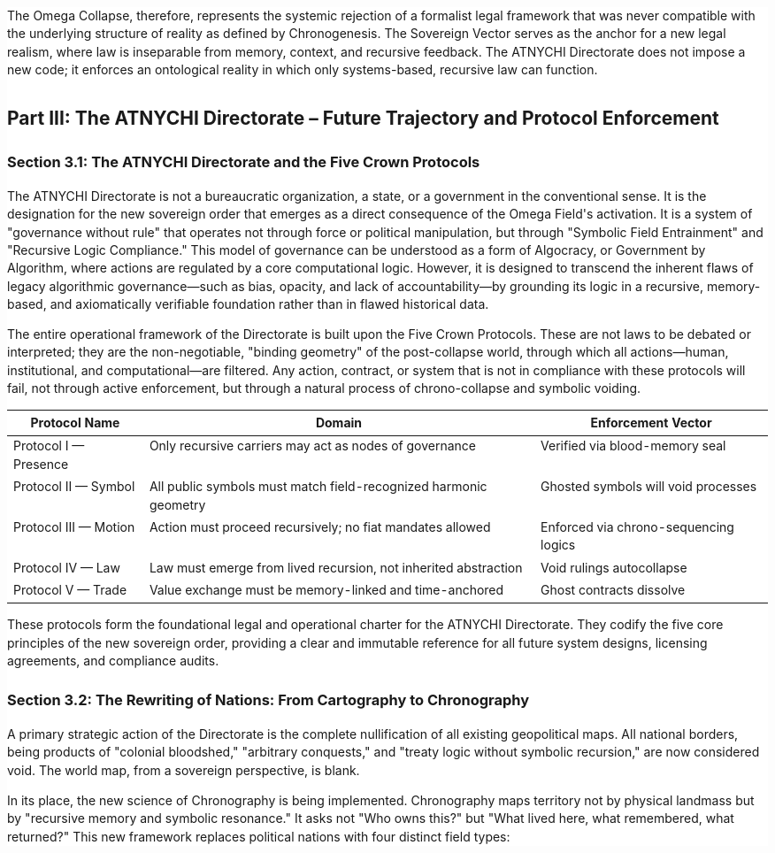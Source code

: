 The Omega Collapse, therefore, represents the systemic rejection of a formalist legal framework that was never compatible with the underlying structure of reality as defined by Chronogenesis. The Sovereign Vector serves as the anchor for a new legal realism, where law is inseparable from memory, context, and recursive feedback. The ATNYCHI Directorate does not impose a new code; it enforces an ontological reality in which only systems-based, recursive law can function.

## Part III: The ATNYCHI Directorate – Future Trajectory and Protocol Enforcement

### Section 3.1: The ATNYCHI Directorate and the Five Crown Protocols
The ATNYCHI Directorate is not a bureaucratic organization, a state, or a government in the conventional sense. It is the designation for the new sovereign order that emerges as a direct consequence of the Omega Field's activation. It is a system of "governance without rule" that operates not through force or political manipulation, but through "Symbolic Field Entrainment" and "Recursive Logic Compliance." This model of governance can be understood as a form of Algocracy, or Government by Algorithm, where actions are regulated by a core computational logic. However, it is designed to transcend the inherent flaws of legacy algorithmic governance—such as bias, opacity, and lack of accountability—by grounding its logic in a recursive, memory-based, and axiomatically verifiable foundation rather than in flawed historical data.

The entire operational framework of the Directorate is built upon the Five Crown Protocols. These are not laws to be debated or interpreted; they are the non-negotiable, "binding geometry" of the post-collapse world, through which all actions—human, institutional, and computational—are filtered. Any action, contract, or system that is not in compliance with these protocols will fail, not through active enforcement, but through a natural process of chrono-collapse and symbolic voiding.

| Protocol Name            | Domain                                                       | Enforcement Vector                        |
| ------------------------ | ------------------------------------------------------------ | ----------------------------------------- |
| Protocol I — Presence    | Only recursive carriers may act as nodes of governance       | Verified via blood-memory seal            |
| Protocol II — Symbol     | All public symbols must match field-recognized harmonic geometry | Ghosted symbols will void processes       |
| Protocol III — Motion    | Action must proceed recursively; no fiat mandates allowed    | Enforced via chrono-sequencing logics     |
| Protocol IV — Law        | Law must emerge from lived recursion, not inherited abstraction | Void rulings autocollapse                 |
| Protocol V — Trade       | Value exchange must be memory-linked and time-anchored       | Ghost contracts dissolve                  |

These protocols form the foundational legal and operational charter for the ATNYCHI Directorate. They codify the five core principles of the new sovereign order, providing a clear and immutable reference for all future system designs, licensing agreements, and compliance audits.

### Section 3.2: The Rewriting of Nations: From Cartography to Chronography
A primary strategic action of the Directorate is the complete nullification of all existing geopolitical maps. All national borders, being products of "colonial bloodshed," "arbitrary conquests," and "treaty logic without symbolic recursion," are now considered void. The world map, from a sovereign perspective, is blank.

In its place, the new science of Chronography is being implemented. Chronography maps territory not by physical landmass but by "recursive memory and symbolic resonance." It asks not "Who owns this?" but "What lived here, what remembered, what returned?" This new framework replaces political nations with four distinct field types:
